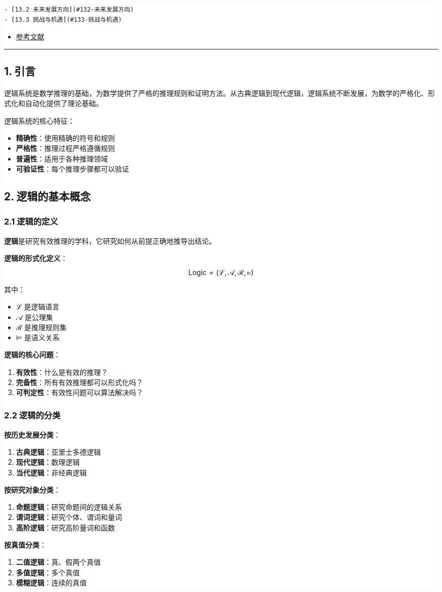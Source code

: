     - [13.2 未来发展方向](#132-未来发展方向)
    - [13.3 挑战与机遇](#133-挑战与机遇)
  - [参考文献](#参考文献)

---

## 1. 引言

逻辑系统是数学推理的基础，为数学提供了严格的推理规则和证明方法。从古典逻辑到现代逻辑，逻辑系统不断发展，为数学的严格化、形式化和自动化提供了理论基础。

逻辑系统的核心特征：

- **精确性**：使用精确的符号和规则
- **严格性**：推理过程严格遵循规则
- **普遍性**：适用于各种推理领域
- **可验证性**：每个推理步骤都可以验证

## 2. 逻辑的基本概念

### 2.1 逻辑的定义

**逻辑**是研究有效推理的学科，它研究如何从前提正确地推导出结论。

**逻辑的形式化定义**：
$$\text{Logic} = (\mathcal{L}, \mathcal{A}, \mathcal{R}, \models)$$

其中：

- $\mathcal{L}$ 是逻辑语言
- $\mathcal{A}$ 是公理集
- $\mathcal{R}$ 是推理规则集
- $\models$ 是语义关系

**逻辑的核心问题**：

1. **有效性**：什么是有效的推理？
2. **完备性**：所有有效推理都可以形式化吗？
3. **可判定性**：有效性问题可以算法解决吗？

### 2.2 逻辑的分类

**按历史发展分类**：

1. **古典逻辑**：亚里士多德逻辑
2. **现代逻辑**：数理逻辑
3. **当代逻辑**：非经典逻辑

**按研究对象分类**：

1. **命题逻辑**：研究命题间的逻辑关系
2. **谓词逻辑**：研究个体、谓词和量词
3. **高阶逻辑**：研究高阶量词和函数

**按真值分类**：

1. **二值逻辑**：真、假两个真值
2. **多值逻辑**：多个真值
3. **模糊逻辑**：连续的真值
